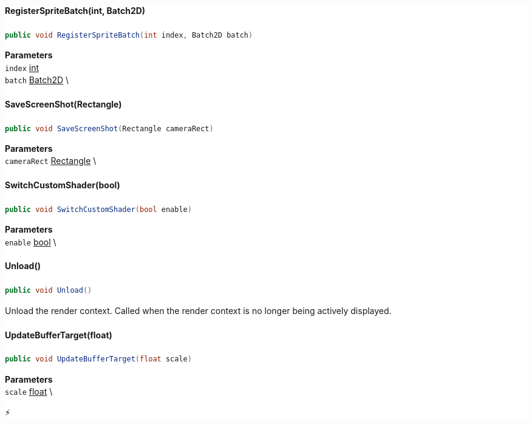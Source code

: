 #### RegisterSpriteBatch(int, Batch2D)
```csharp
public void RegisterSpriteBatch(int index, Batch2D batch)
```

**Parameters** \
`index` [int](https://learn.microsoft.com/en-us/dotnet/api/System.Int32?view=net-7.0) \
`batch` [Batch2D](../../../Murder/Core/Graphics/Batch2D.html) \

#### SaveScreenShot(Rectangle)
```csharp
public void SaveScreenShot(Rectangle cameraRect)
```

**Parameters** \
`cameraRect` [Rectangle](../../../Murder/Core/Geometry/Rectangle.html) \

#### SwitchCustomShader(bool)
```csharp
public void SwitchCustomShader(bool enable)
```

**Parameters** \
`enable` [bool](https://learn.microsoft.com/en-us/dotnet/api/System.Boolean?view=net-7.0) \

#### Unload()
```csharp
public void Unload()
```

Unload the render context.
            Called when the render context is no longer being actively displayed.

#### UpdateBufferTarget(float)
```csharp
public void UpdateBufferTarget(float scale)
```

**Parameters** \
`scale` [float](https://learn.microsoft.com/en-us/dotnet/api/System.Single?view=net-7.0) \



⚡
